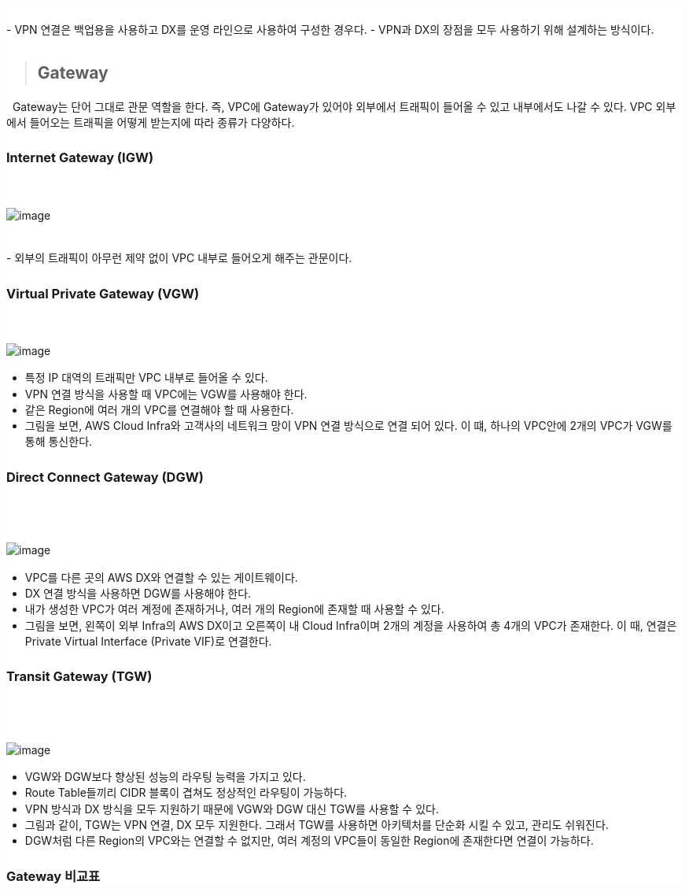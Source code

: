 <br>
- VPN 연결은 백업용을 사용하고 DX를 운영 라인으로 사용하여 구성한 경우다.
- VPN과 DX의 장점을 모두 사용하기 위해 설계하는 방식이다.
<br>

> ## Gateway

&nbsp; Gateway는 단어 그대로 관문 역할을 한다. 즉, VPC에 Gateway가 있어야 외부에서 트래픽이 들어올 수 있고 내부에서도 나갈 수 있다. VPC 외부에서 들어오는 트래픽을 어떻게 받는지에 따라 종류가 다양하다.

### Internet Gateway (IGW)
<br>

![image](https://user-images.githubusercontent.com/49023663/126412138-837fa53e-3f88-4d66-b303-d78e2fff20ec.png)

<br>
- 외부의 트래픽이 아무런 제약 없이 VPC 내부로 들어오게 해주는 관문이다.

### Virtual Private Gateway (VGW)
<br>

![image](https://user-images.githubusercontent.com/49023663/126327651-448e39df-2f6f-42cb-ad9b-036c99da57bd.png)
<br>
- 특정 IP 대역의 트래픽만 VPC 내부로 들어올 수 있다.
- VPN 연결 방식을 사용할 때 VPC에는 VGW를 사용해야 한다.
- 같은 Region에 여러 개의 VPC를 연결해야 할 때 사용한다.
- 그림을 보면, AWS Cloud Infra와 고객사의 네트워크 망이 VPN 연결 방식으로 연결 되어 있다. 이 떄, 하나의 VPC안에 2개의 VPC가 VGW를 통해 통신한다.

### Direct Connect Gateway (DGW)
<br><br>

![image](https://user-images.githubusercontent.com/49023663/126326225-da7b64ec-97a4-4405-b4a3-e199bbd28f86.png)
<br>
- VPC를 다른 곳의 AWS DX와 연결할 수 있는 게이트웨이다.
- DX 연결 방식을 사용하면 DGW를 사용해야 한다.
- 내가 생성한 VPC가 여러 계정에 존재하거나, 여러 개의 Region에 존재할 때 사용할 수 있다.
- 그림을 보면, 왼쪽이 외부 Infra의 AWS DX이고 오른쪽이 내 Cloud Infra이며 2개의 계정을 사용하여 총 4개의 VPC가 존재한다. 이 때, 연결은 Private Virtual Interface (Private VIF)로 연결한다.

### Transit Gateway (TGW)
<br><br>

![image](https://user-images.githubusercontent.com/49023663/126355766-60ff34d7-016b-4d5c-892b-655351b4a62a.png)
<br>
- VGW와 DGW보다 향상된 성능의 라우팅 능력을 가지고 있다. 
- Route Table들끼리 CIDR 블록이 겹쳐도 정상적인 라우팅이 가능하다.
- VPN 방식과 DX 방식을 모두 지원하기 때문에 VGW와 DGW 대신 TGW를 사용할 수 있다.
- 그림과 같이, TGW는 VPN 연결, DX 모두 지원한다. 그래서 TGW를 사용하면 아키텍처를 단순화 시킬 수 있고, 관리도 쉬워진다.
- DGW처럼 다른 Region의 VPC와는 연결할 수 없지만, 여러 계정의 VPC들이 동일한 Region에 존재한다면 연결이 가능하다.

### Gateway 비교표
